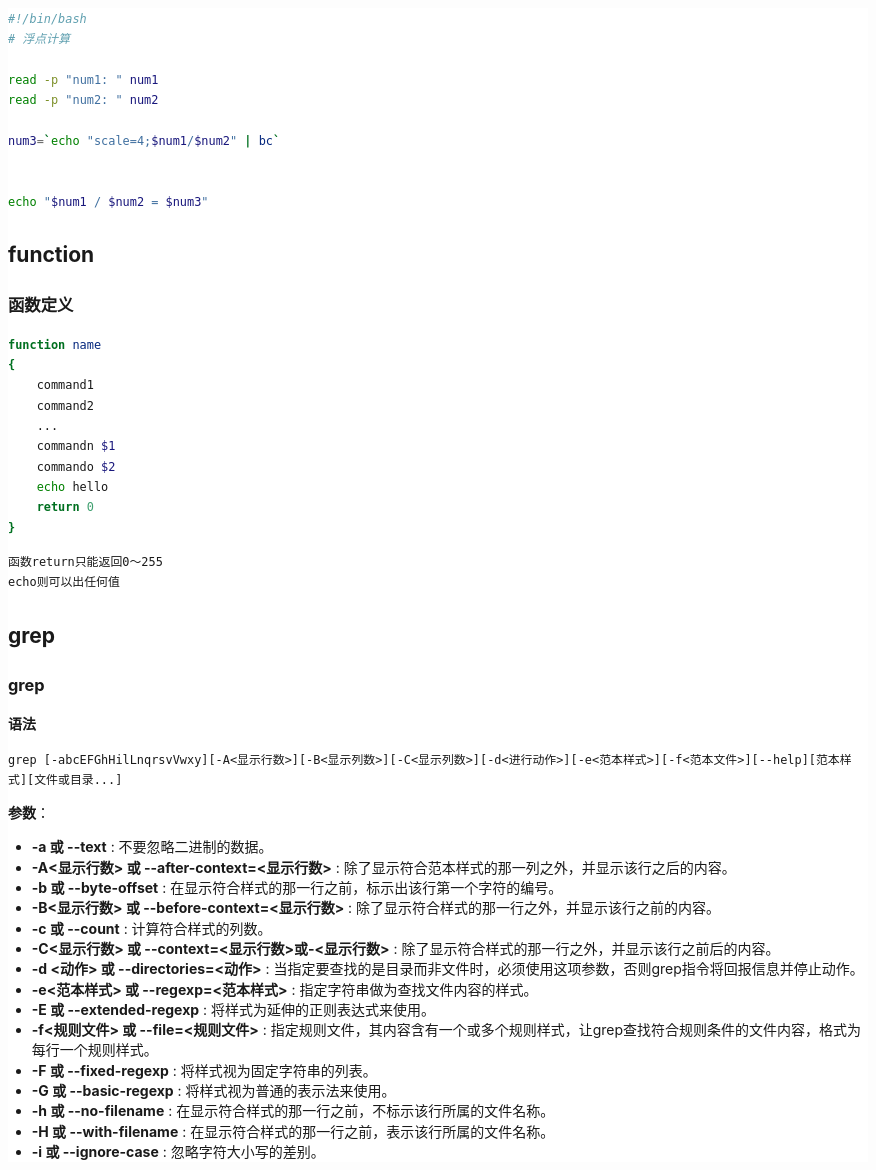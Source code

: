 ```sh
#!/bin/bash
# 浮点计算

read -p "num1: " num1
read -p "num2: " num2

num3=`echo "scale=4;$num1/$num2" | bc`


echo "$num1 / $num2 = $num3"

```



## function

### 函数定义

```sh
function name
{
	command1
	command2
	...
	commandn $1
	commando $2
	echo hello
	return 0
}
```

```sh
函数return只能返回0～255
echo则可以出任何值
```



## grep

### grep

**语法**

```
grep [-abcEFGhHilLnqrsvVwxy][-A<显示行数>][-B<显示列数>][-C<显示列数>][-d<进行动作>][-e<范本样式>][-f<范本文件>][--help][范本样式][文件或目录...]
```

**参数**：

- **-a 或 --text** : 不要忽略二进制的数据。
- **-A<显示行数> 或 --after-context=<显示行数>** : 除了显示符合范本样式的那一列之外，并显示该行之后的内容。
- **-b 或 --byte-offset** : 在显示符合样式的那一行之前，标示出该行第一个字符的编号。
- **-B<显示行数> 或 --before-context=<显示行数>** : 除了显示符合样式的那一行之外，并显示该行之前的内容。
- **-c 或 --count** : 计算符合样式的列数。
- **-C<显示行数> 或 --context=<显示行数>或-<显示行数>** : 除了显示符合样式的那一行之外，并显示该行之前后的内容。
- **-d <动作> 或 --directories=<动作>** : 当指定要查找的是目录而非文件时，必须使用这项参数，否则grep指令将回报信息并停止动作。
- **-e<范本样式> 或 --regexp=<范本样式>** : 指定字符串做为查找文件内容的样式。
- **-E 或 --extended-regexp** : 将样式为延伸的正则表达式来使用。
- **-f<规则文件> 或 --file=<规则文件>** : 指定规则文件，其内容含有一个或多个规则样式，让grep查找符合规则条件的文件内容，格式为每行一个规则样式。
- **-F 或 --fixed-regexp** : 将样式视为固定字符串的列表。
- **-G 或 --basic-regexp** : 将样式视为普通的表示法来使用。
- **-h 或 --no-filename** : 在显示符合样式的那一行之前，不标示该行所属的文件名称。
- **-H 或 --with-filename** : 在显示符合样式的那一行之前，表示该行所属的文件名称。
- **-i 或 --ignore-case** : 忽略字符大小写的差别。
